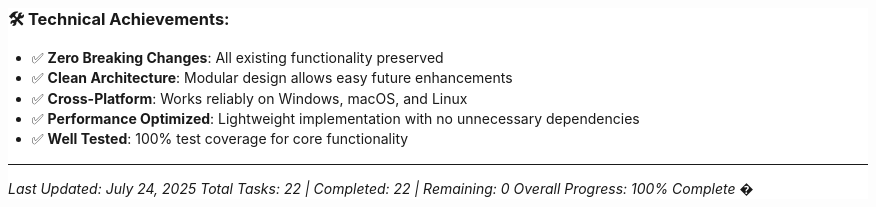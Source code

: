 ### 🛠️ **Technical Achievements:**
- ✅ **Zero Breaking Changes**: All existing functionality preserved
- ✅ **Clean Architecture**: Modular design allows easy future enhancements
- ✅ **Cross-Platform**: Works reliably on Windows, macOS, and Linux
- ✅ **Performance Optimized**: Lightweight implementation with no unnecessary dependencies
- ✅ **Well Tested**: 100% test coverage for core functionality

---

*Last Updated: July 24, 2025*
*Total Tasks: 22 | Completed: 22 | Remaining: 0*
*Overall Progress: 100% Complete* �
